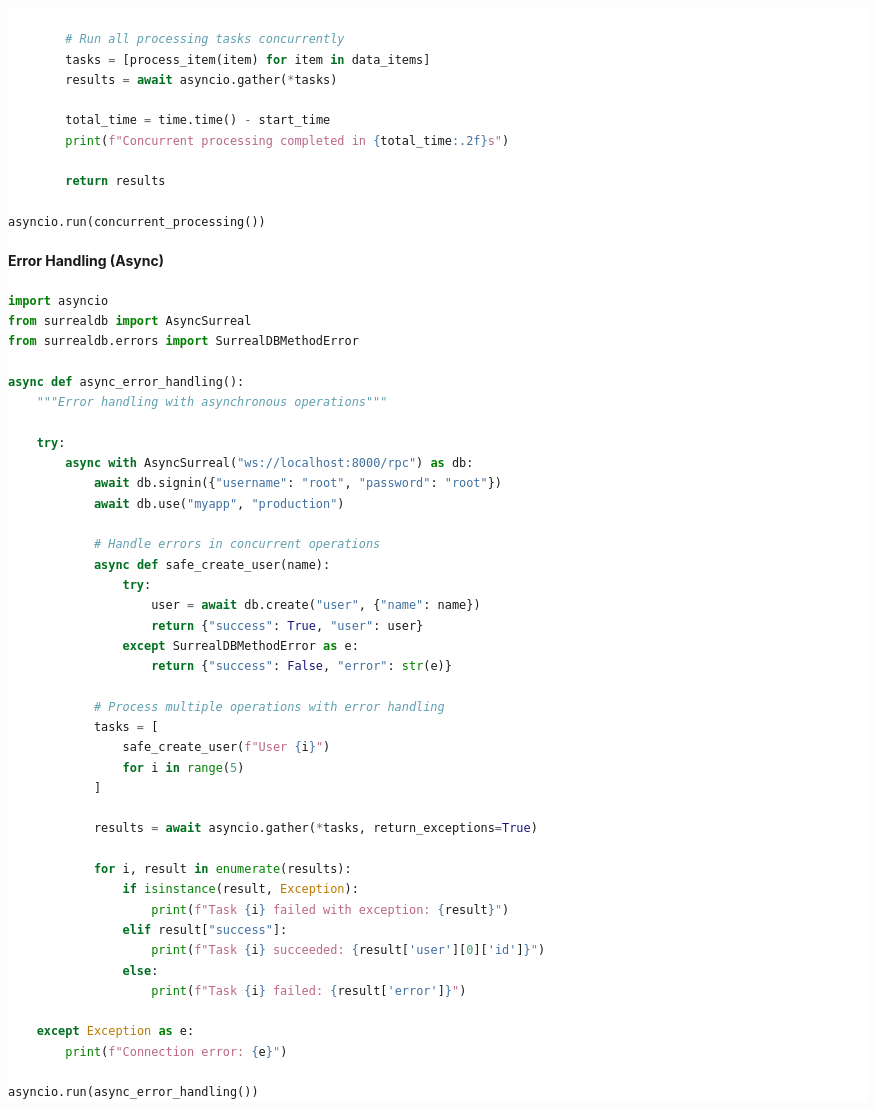 ```python
        
        # Run all processing tasks concurrently
        tasks = [process_item(item) for item in data_items]
        results = await asyncio.gather(*tasks)
        
        total_time = time.time() - start_time
        print(f"Concurrent processing completed in {total_time:.2f}s")
        
        return results

asyncio.run(concurrent_processing())
```

#### Error Handling (Async)

```python
import asyncio
from surrealdb import AsyncSurreal
from surrealdb.errors import SurrealDBMethodError

async def async_error_handling():
    """Error handling with asynchronous operations"""
    
    try:
        async with AsyncSurreal("ws://localhost:8000/rpc") as db:
            await db.signin({"username": "root", "password": "root"})
            await db.use("myapp", "production")
            
            # Handle errors in concurrent operations
            async def safe_create_user(name):
                try:
                    user = await db.create("user", {"name": name})
                    return {"success": True, "user": user}
                except SurrealDBMethodError as e:
                    return {"success": False, "error": str(e)}
            
            # Process multiple operations with error handling
            tasks = [
                safe_create_user(f"User {i}")
                for i in range(5)
            ]
            
            results = await asyncio.gather(*tasks, return_exceptions=True)
            
            for i, result in enumerate(results):
                if isinstance(result, Exception):
                    print(f"Task {i} failed with exception: {result}")
                elif result["success"]:
                    print(f"Task {i} succeeded: {result['user'][0]['id']}")
                else:
                    print(f"Task {i} failed: {result['error']}")
                    
    except Exception as e:
        print(f"Connection error: {e}")

asyncio.run(async_error_handling())
```
